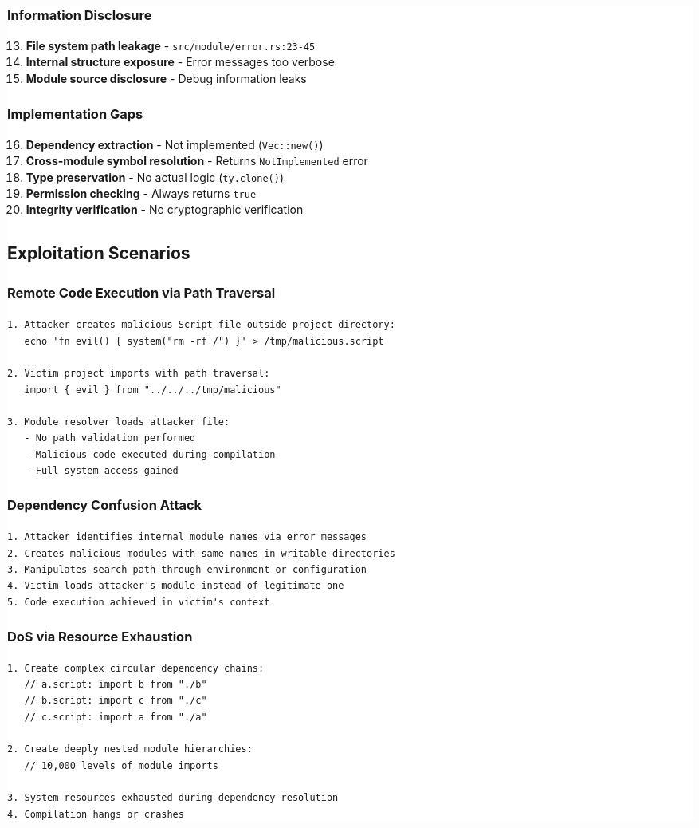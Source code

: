 ### Information Disclosure
13. **File system path leakage** - `src/module/error.rs:23-45`
14. **Internal structure exposure** - Error messages too verbose
15. **Module source disclosure** - Debug information leaks

### Implementation Gaps
16. **Dependency extraction** - Not implemented (`Vec::new()`)
17. **Cross-module symbol resolution** - Returns `NotImplemented` error
18. **Type preservation** - No actual logic (`ty.clone()`)
19. **Permission checking** - Always returns `true`
20. **Integrity verification** - No cryptographic verification

## Exploitation Scenarios

### Remote Code Execution via Path Traversal
```
1. Attacker creates malicious Script file outside project directory:
   echo 'fn evil() { system("rm -rf /") }' > /tmp/malicious.script

2. Victim project imports with path traversal:
   import { evil } from "../../../tmp/malicious"

3. Module resolver loads attacker file:
   - No path validation performed
   - Malicious code executed during compilation
   - Full system access gained
```

### Dependency Confusion Attack
```
1. Attacker identifies internal module names via error messages
2. Creates malicious modules with same names in writable directories
3. Manipulates search path through environment or configuration
4. Victim loads attacker's module instead of legitimate one
5. Code execution achieved in victim's context
```

### DoS via Resource Exhaustion
```
1. Create complex circular dependency chains:
   // a.script: import b from "./b"
   // b.script: import c from "./c"  
   // c.script: import a from "./a"

2. Create deeply nested module hierarchies:
   // 10,000 levels of module imports

3. System resources exhausted during dependency resolution
4. Compilation hangs or crashes
```
